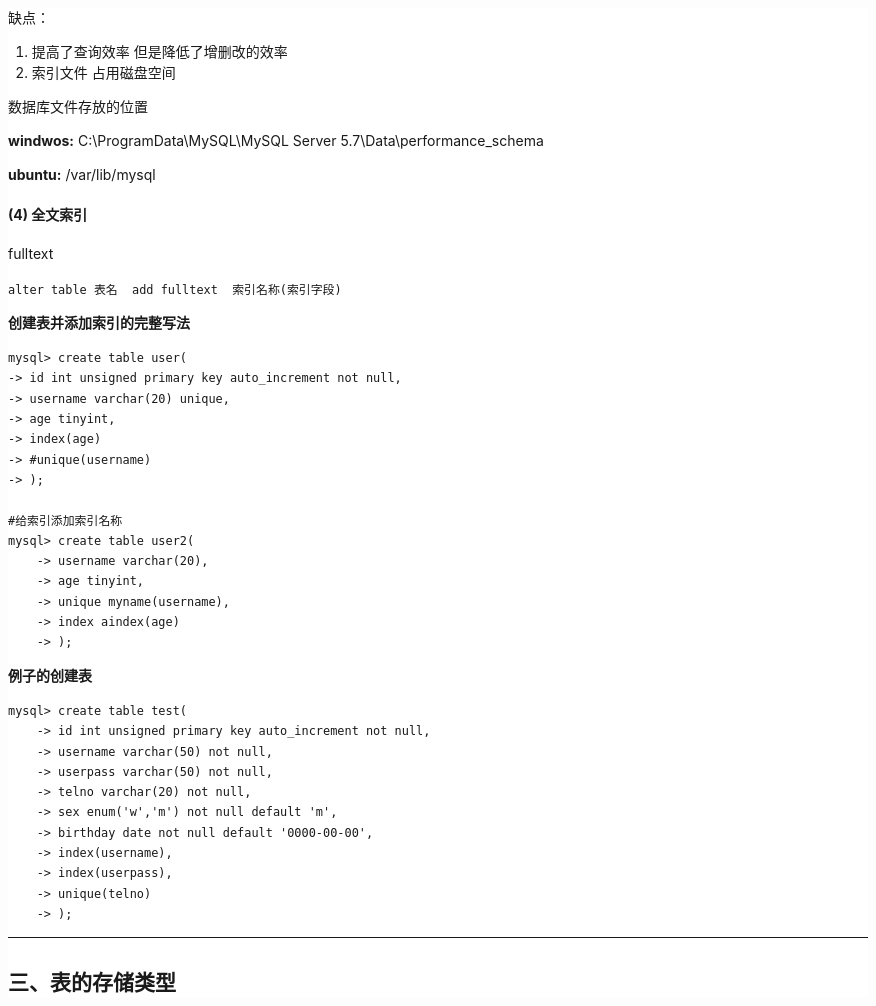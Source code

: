 缺点：

1. 提高了查询效率 但是降低了增删改的效率
2. 索引文件 占用磁盘空间

数据库文件存放的位置

**windwos:**  C:\ProgramData\MySQL\MySQL Server 5.7\Data\performance_schema

**ubuntu:** /var/lib/mysql

#### (4) 全文索引

fulltext

`alter table 表名  add fulltext  索引名称(索引字段)`

**创建表并添加索引的完整写法**

```mysql
mysql> create table user(
-> id int unsigned primary key auto_increment not null,
-> username varchar(20) unique,
-> age tinyint,
-> index(age)
-> #unique(username)
-> );

#给索引添加索引名称
mysql> create table user2(
    -> username varchar(20),
    -> age tinyint,
    -> unique myname(username),
    -> index aindex(age)
    -> );
```
**例子的创建表**

```mysql
mysql> create table test(
    -> id int unsigned primary key auto_increment not null,
    -> username varchar(50) not null,
    -> userpass varchar(50) not null,
    -> telno varchar(20) not null,
    -> sex enum('w','m') not null default 'm',
    -> birthday date not null default '0000-00-00',
    -> index(username),
    -> index(userpass),
    -> unique(telno)
    -> );
```

---

## 三、表的存储类型
